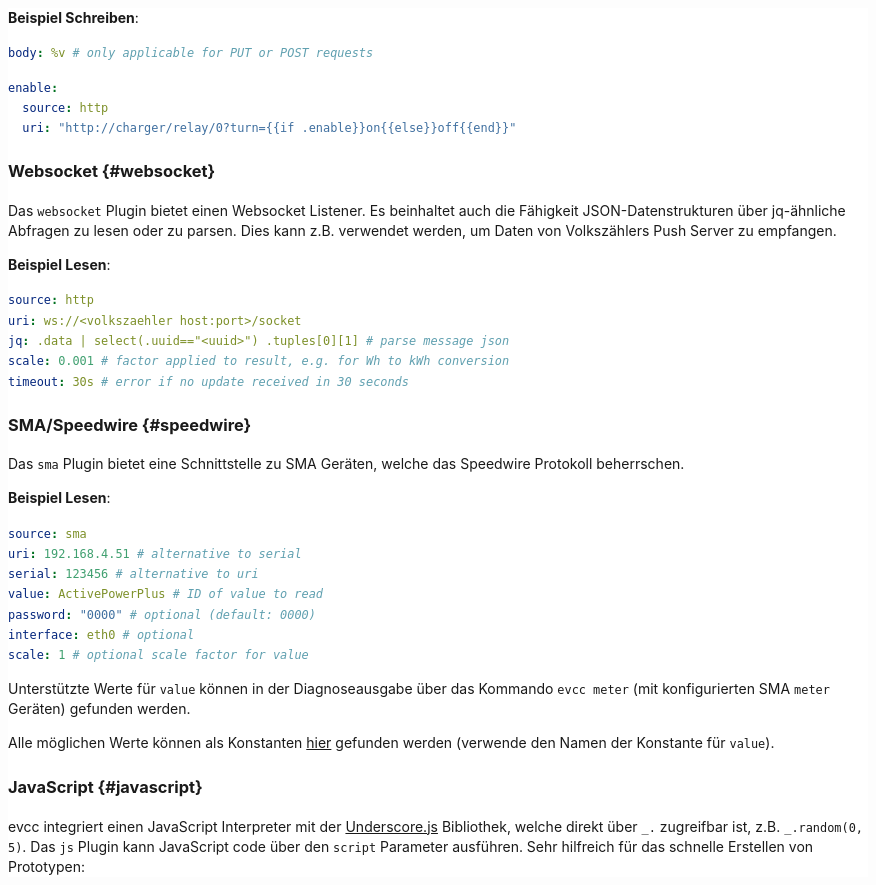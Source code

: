 **Beispiel Schreiben**:

```yaml
body: %v # only applicable for PUT or POST requests
```

```yaml
enable:
  source: http
  uri: "http://charger/relay/0?turn={{if .enable}}on{{else}}off{{end}}"
```

### Websocket <Tag label="lesen" category="read" /> {#websocket}

Das `websocket` Plugin bietet einen Websocket Listener. Es beinhaltet auch die Fähigkeit JSON-Datenstrukturen über jq-ähnliche Abfragen zu lesen oder zu parsen. Dies kann z.B. verwendet werden, um Daten von Volkszählers Push Server zu empfangen.

**Beispiel Lesen**:

```yaml
source: http
uri: ws://<volkszaehler host:port>/socket
jq: .data | select(.uuid=="<uuid>") .tuples[0][1] # parse message json
scale: 0.001 # factor applied to result, e.g. for Wh to kWh conversion
timeout: 30s # error if no update received in 30 seconds
```

### SMA/Speedwire <Tag label="lesen" category="read" /> {#speedwire}

Das `sma` Plugin bietet eine Schnittstelle zu SMA Geräten, welche das Speedwire Protokoll beherrschen.

**Beispiel Lesen**:

```yaml
source: sma
uri: 192.168.4.51 # alternative to serial
serial: 123456 # alternative to uri
value: ActivePowerPlus # ID of value to read
password: "0000" # optional (default: 0000)
interface: eth0 # optional
scale: 1 # optional scale factor for value
```

Unterstützte Werte für `value` können in der Diagnoseausgabe über das Kommando `evcc meter` (mit konfigurierten SMA `meter` Geräten) gefunden werden.

Alle möglichen Werte können als Konstanten [hier](https://gitlab.com/bboehmke/sunny/-/blob/master/values.go#L24) gefunden werden (verwende den Namen der Konstante für `value`).

### JavaScript <Tag label="lesen" category="read" /> <Tag label="schreiben" category="write" /> {#javascript}

evcc integriert einen JavaScript Interpreter mit der [Underscore.js](https://underscorejs.org) Bibliothek, welche direkt über `_.` zugreifbar ist, z.B. `_.random(0,5)`. Das `js` Plugin kann JavaScript code über den `script` Parameter ausführen. Sehr hilfreich für das schnelle Erstellen von Prototypen:
